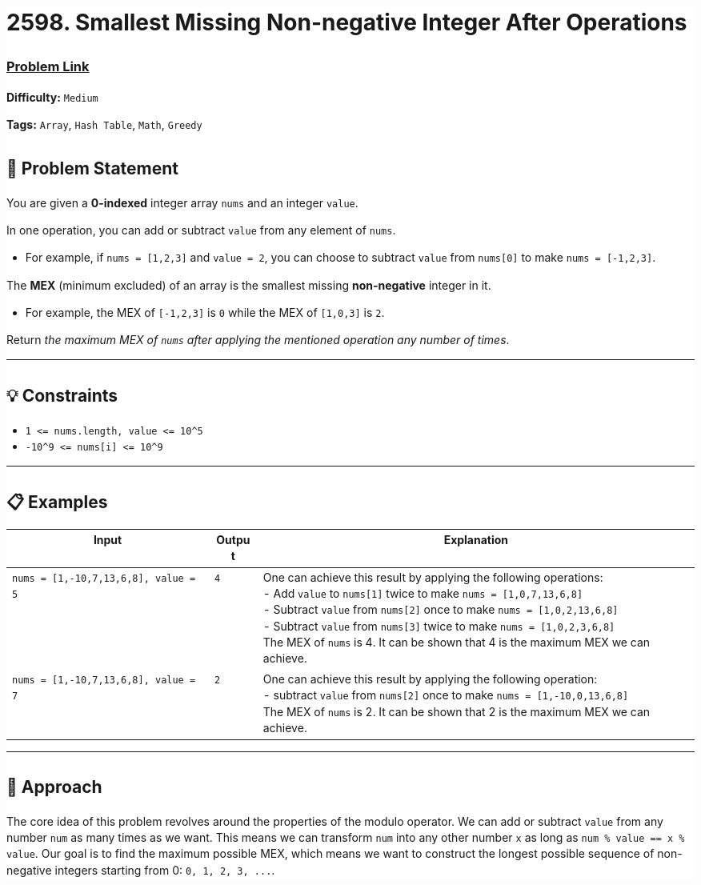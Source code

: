 # 2598. Smallest Missing Non-negative Integer After Operations

### [Problem Link](https://leetcode.com/problems/smallest-missing-non-negative-integer-after-operations/description/)

**Difficulty:** `Medium`

**Tags:** `Array`, `Hash Table`, `Math`, `Greedy`

## 📄 Problem Statement

You are given a **0-indexed** integer array `nums` and an integer `value`.

In one operation, you can add or subtract `value` from any element of `nums`.

- For example, if `nums = [1,2,3]` and `value = 2`, you can choose to subtract `value` from `nums[0]` to make `nums = [-1,2,3]`.

The **MEX** (minimum excluded) of an array is the smallest missing **non-negative** integer in it.

- For example, the MEX of `[-1,2,3]` is `0` while the MEX of `[1,0,3]` is `2`.

Return *the maximum MEX of `nums` after applying the mentioned operation any number of times*.

---

## 💡 Constraints

- `1 <= nums.length, value <= 10^5`
- `-10^9 <= nums[i] <= 10^9`

---

## 📋 Examples

| Input                               | Output | Explanation                                                                                                                                                                                                                                                           |
| ----------------------------------- | ------ | --------------------------------------------------------------------------------------------------------------------------------------------------------------------------------------------------------------------------------------------------------------------- |
| `nums = [1,-10,7,13,6,8], value = 5` | `4`    | One can achieve this result by applying the following operations:<br>- Add `value` to `nums[1]` twice to make `nums = [1,0,7,13,6,8]`<br>- Subtract `value` from `nums[2]` once to make `nums = [1,0,2,13,6,8]`<br>- Subtract `value` from `nums[3]` twice to make `nums = [1,0,2,3,6,8]`<br>The MEX of `nums` is 4. It can be shown that 4 is the maximum MEX we can achieve. |
| `nums = [1,-10,7,13,6,8], value = 7` | `2`    | One can achieve this result by applying the following operation:<br>- subtract `value` from `nums[2]` once to make `nums = [1,-10,0,13,6,8]`<br>The MEX of `nums` is 2. It can be shown that 2 is the maximum MEX we can achieve.                                     |

---

## 🤔 Approach

The core idea of this problem revolves around the properties of the modulo operator. We can add or subtract `value` from any number `num` as many times as we want. This means we can transform `num` into any other number `x` as long as `num % value == x % value`. Our goal is to find the maximum possible MEX, which means we want to construct the longest possible sequence of non-negative integers starting from 0: `0, 1, 2, 3, ...`.
